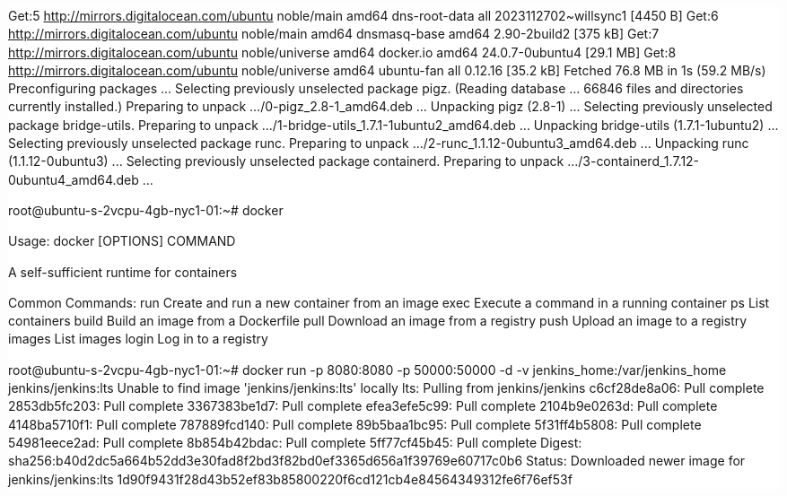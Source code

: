 Get:5 http://mirrors.digitalocean.com/ubuntu noble/main amd64 dns-root-data all 2023112702~willsync1 [4450 B]
Get:6 http://mirrors.digitalocean.com/ubuntu noble/main amd64 dnsmasq-base amd64 2.90-2build2 [375 kB]
Get:7 http://mirrors.digitalocean.com/ubuntu noble/universe amd64 docker.io amd64 24.0.7-0ubuntu4 [29.1 MB]
Get:8 http://mirrors.digitalocean.com/ubuntu noble/universe amd64 ubuntu-fan all 0.12.16 [35.2 kB]
Fetched 76.8 MB in 1s (59.2 MB/s)     
Preconfiguring packages ...
Selecting previously unselected package pigz.
(Reading database ... 66846 files and directories currently installed.)
Preparing to unpack .../0-pigz_2.8-1_amd64.deb ...
Unpacking pigz (2.8-1) ...
Selecting previously unselected package bridge-utils.
Preparing to unpack .../1-bridge-utils_1.7.1-1ubuntu2_amd64.deb ...
Unpacking bridge-utils (1.7.1-1ubuntu2) ...
Selecting previously unselected package runc.
Preparing to unpack .../2-runc_1.1.12-0ubuntu3_amd64.deb ...
Unpacking runc (1.1.12-0ubuntu3) ...
Selecting previously unselected package containerd.
Preparing to unpack .../3-containerd_1.7.12-0ubuntu4_amd64.deb ...

root@ubuntu-s-2vcpu-4gb-nyc1-01:~# docker

Usage:  docker [OPTIONS] COMMAND

A self-sufficient runtime for containers

Common Commands:
  run         Create and run a new container from an image
  exec        Execute a command in a running container
  ps          List containers
  build       Build an image from a Dockerfile
  pull        Download an image from a registry
  push        Upload an image to a registry
  images      List images
  login       Log in to a registry


  root@ubuntu-s-2vcpu-4gb-nyc1-01:~# docker run -p 8080:8080 -p 50000:50000 -d -v jenkins_home:/var/jenkins_home jenkins/jenkins:lts
Unable to find image 'jenkins/jenkins:lts' locally
lts: Pulling from jenkins/jenkins
c6cf28de8a06: Pull complete 
2853db5fc203: Pull complete 
3367383be1d7: Pull complete 
efea3efe5c99: Pull complete 
2104b9e0263d: Pull complete 
4148ba5710f1: Pull complete 
787889fcd140: Pull complete 
89b5baa1bc95: Pull complete 
5f31ff4b5808: Pull complete 
54981eece2ad: Pull complete 
8b854b42bdac: Pull complete 
5ff77cf45b45: Pull complete 
Digest: sha256:b40d2dc5a664b52dd3e30fad8f2bd3f82bd0ef3365d656a1f39769e60717c0b6
Status: Downloaded newer image for jenkins/jenkins:lts
1d90f9431f28d43b52ef83b85800220f6cd121cb4e84564349312fe6f76ef53f
